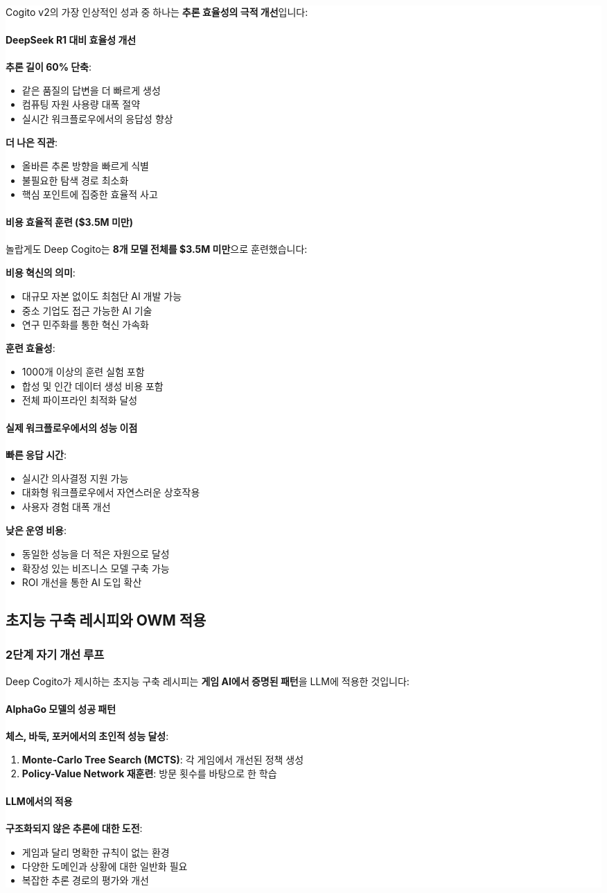 Cogito v2의 가장 인상적인 성과 중 하나는 **추론 효율성의 극적 개선**입니다:

#### DeepSeek R1 대비 효율성 개선

**추론 길이 60% 단축**:
- 같은 품질의 답변을 더 빠르게 생성
- 컴퓨팅 자원 사용량 대폭 절약
- 실시간 워크플로우에서의 응답성 향상

**더 나은 직관**:
- 올바른 추론 방향을 빠르게 식별
- 불필요한 탐색 경로 최소화
- 핵심 포인트에 집중한 효율적 사고

#### 비용 효율적 훈련 ($3.5M 미만)

놀랍게도 Deep Cogito는 **8개 모델 전체를 $3.5M 미만**으로 훈련했습니다:

**비용 혁신의 의미**:
- 대규모 자본 없이도 최첨단 AI 개발 가능
- 중소 기업도 접근 가능한 AI 기술
- 연구 민주화를 통한 혁신 가속화

**훈련 효율성**:
- 1000개 이상의 훈련 실험 포함
- 합성 및 인간 데이터 생성 비용 포함
- 전체 파이프라인 최적화 달성

#### 실제 워크플로우에서의 성능 이점

**빠른 응답 시간**:
- 실시간 의사결정 지원 가능
- 대화형 워크플로우에서 자연스러운 상호작용
- 사용자 경험 대폭 개선

**낮은 운영 비용**:
- 동일한 성능을 더 적은 자원으로 달성
- 확장성 있는 비즈니스 모델 구축 가능
- ROI 개선을 통한 AI 도입 확산

## 초지능 구축 레시피와 OWM 적용

### 2단계 자기 개선 루프

Deep Cogito가 제시하는 초지능 구축 레시피는 **게임 AI에서 증명된 패턴**을 LLM에 적용한 것입니다:

#### AlphaGo 모델의 성공 패턴
**체스, 바둑, 포커에서의 초인적 성능 달성**:
1. **Monte-Carlo Tree Search (MCTS)**: 각 게임에서 개선된 정책 생성
2. **Policy-Value Network 재훈련**: 방문 횟수를 바탕으로 한 학습

#### LLM에서의 적용
**구조화되지 않은 추론에 대한 도전**:
- 게임과 달리 명확한 규칙이 없는 환경
- 다양한 도메인과 상황에 대한 일반화 필요
- 복잡한 추론 경로의 평가와 개선
